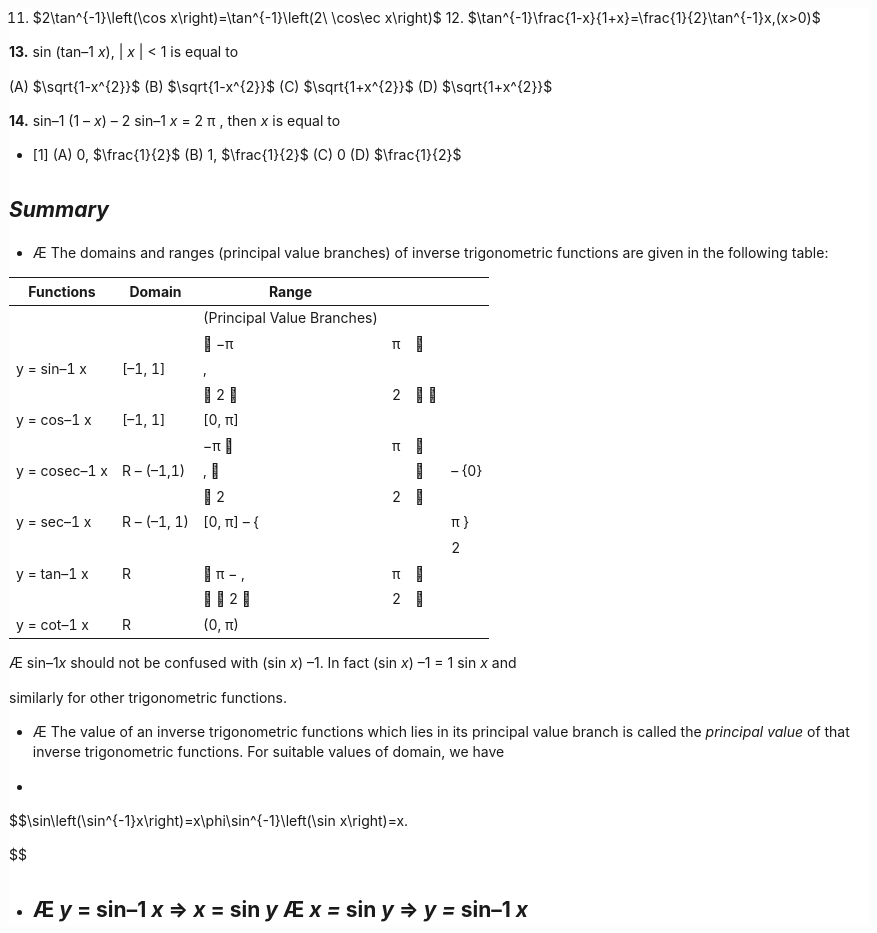 11. $2\tan^{-1}\left(\cos x\right)=\tan^{-1}\left(2\ \cos\ec x\right)$ 12. $\tan^{-1}\frac{1-x}{1+x}=\frac{1}{2}\tan^{-1}x,(x>0)$

**13.** sin (tan–1 *x*), | *x* | < 1 is equal to

(A) $\sqrt{1-x^{2}}$ (B) $\sqrt{1-x^{2}}$ (C) $\sqrt{1+x^{2}}$ (D) $\sqrt{1+x^{2}}$

**14.** sin–1 (1 – *x*) – 2 sin–1 *x* = 2 π , then *x* is equal to

* [1] (A) 0, $\frac{1}{2}$ (B) 1, $\frac{1}{2}$ (C) 0 (D) $\frac{1}{2}$

## *Summary*

- Æ The domains and ranges (principal value branches) of inverse trigonometric functions are given in the following table:

| Functions | Domain | Range |  |  |  |
| --- | --- | --- | --- | --- | --- |
|  |  | (Principal Value Branches) |  |  |  |
|  |  |  −π | π |  |  |
| y = sin–1 x | [–1, 1] | , |  |  |  |
|  |  |  2  | 2 |   |  |
| y = cos–1 x | [–1, 1] | [0, π] |  |  |  |
|  |  | −π  | π |  |  |
| y = cosec–1 x | R – (–1,1) | ,  |  |  | – {0} |
|  |  |  2 | 2 |  |  |
| y = sec–1 x | R – (–1, 1) | [0, π] – { |  |  | π } |
|  |  |  |  |  | 2 |
| y = tan–1 x | R |  π − , | π |  |  |
|  |  |   2  | 2 |  |  |
| y = cot–1 x | R | (0, π) |  |  |  |

Æ sin–1*x* should not be confused with (sin *x*) –1. In fact (sin *x*) –1 = 1 sin *x* and

similarly for other trigonometric functions.

- Æ The value of an inverse trigonometric functions which lies in its principal value branch is called the *principal value* of that inverse trigonometric functions.
For suitable values of domain, we have

- 

$$\sin\left(\sin^{-1}x\right)=x\phi\sin^{-1}\left(\sin x\right)=x.

$$

- Æ *y* = sin–1 *x* ⇒ *x* = sin *y* Æ *x =* sin *y* ⇒ *y =* sin–1 *x*
	-
